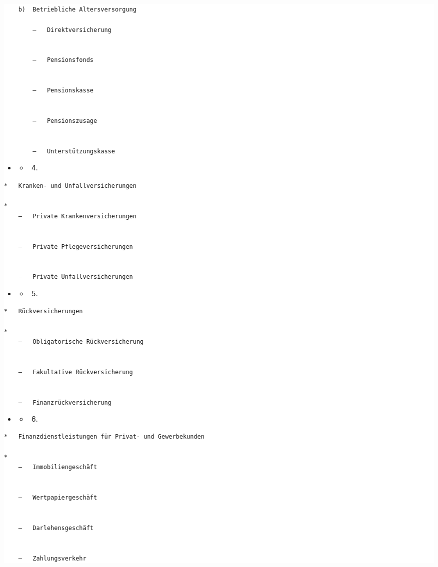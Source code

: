         b)  Betriebliche Altersversorgung

            –   Direktversicherung


            –   Pensionsfonds


            –   Pensionskasse


            –   Pensionszusage


            –   Unterstützungskasse








*    *   4.

    *   Kranken- und Unfallversicherungen

    *
        –   Private Krankenversicherungen


        –   Private Pflegeversicherungen


        –   Private Unfallversicherungen





*    *   5.

    *   Rückversicherungen

    *
        –   Obligatorische Rückversicherung


        –   Fakultative Rückversicherung


        –   Finanzrückversicherung





*    *   6.

    *   Finanzdienstleistungen für Privat- und Gewerbekunden

    *
        –   Immobiliengeschäft


        –   Wertpapiergeschäft


        –   Darlehensgeschäft


        –   Zahlungsverkehr

